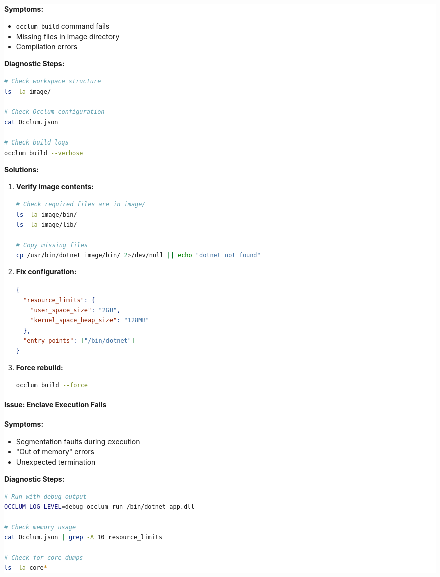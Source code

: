 **Symptoms:**
- `occlum build` command fails
- Missing files in image directory
- Compilation errors

**Diagnostic Steps:**
```bash
# Check workspace structure
ls -la image/

# Check Occlum configuration
cat Occlum.json

# Check build logs
occlum build --verbose
```

**Solutions:**

1. **Verify image contents:**
   ```bash
   # Check required files are in image/
   ls -la image/bin/
   ls -la image/lib/
   
   # Copy missing files
   cp /usr/bin/dotnet image/bin/ 2>/dev/null || echo "dotnet not found"
   ```

2. **Fix configuration:**
   ```json
   {
     "resource_limits": {
       "user_space_size": "2GB",
       "kernel_space_heap_size": "128MB"
     },
     "entry_points": ["/bin/dotnet"]
   }
   ```

3. **Force rebuild:**
   ```bash
   occlum build --force
   ```

#### Issue: Enclave Execution Fails

**Symptoms:**
- Segmentation faults during execution
- "Out of memory" errors
- Unexpected termination

**Diagnostic Steps:**
```bash
# Run with debug output
OCCLUM_LOG_LEVEL=debug occlum run /bin/dotnet app.dll

# Check memory usage
cat Occlum.json | grep -A 10 resource_limits

# Check for core dumps
ls -la core*
```

